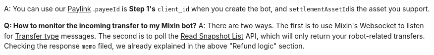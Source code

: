 A: You can use our [Paylink](https://mixpay.me/developers/api/payments/pay) .`payeeId` is **Step 1's** `client_id` when you create the bot, and `settlementAssetId`is the asset you support.

**Q: How to monitor the incoming transfer to my Mixin bot?**
A: There are two ways. The first is to use [Mixin's Websocket](https://developers.mixin.one/zh-CN/docs/dapp/guide/message-loop) to listen for [Transfer type](https://developers.mixin.one/zh-CN/docs/api/messages/category#transfers) messages. The second is to poll the [Read Snapshot List](https://developers.mixin.one/docs/api/transfer/snapshots) API, which will only return your robot-related transfers. Checking the response `memo` filed, we already explained in the above "Refund logic" section.
